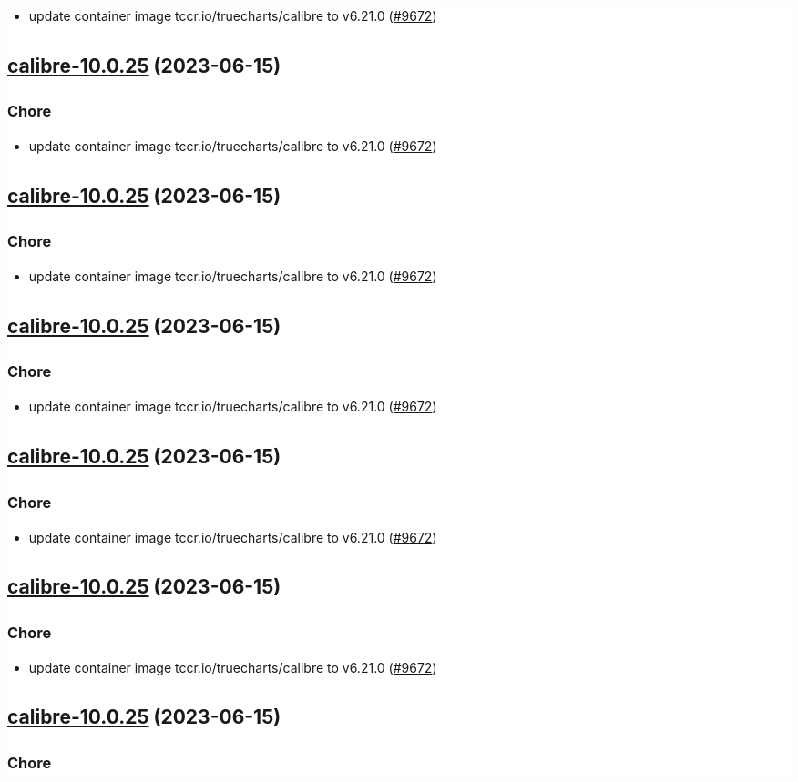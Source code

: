 - update container image tccr.io/truecharts/calibre to v6.21.0 ([#9672](https://github.com/truecharts/charts/issues/9672))

## [calibre-10.0.25](https://github.com/truecharts/charts/compare/calibre-10.0.24...calibre-10.0.25) (2023-06-15)

### Chore

- update container image tccr.io/truecharts/calibre to v6.21.0 ([#9672](https://github.com/truecharts/charts/issues/9672))

## [calibre-10.0.25](https://github.com/truecharts/charts/compare/calibre-10.0.24...calibre-10.0.25) (2023-06-15)

### Chore

- update container image tccr.io/truecharts/calibre to v6.21.0 ([#9672](https://github.com/truecharts/charts/issues/9672))

## [calibre-10.0.25](https://github.com/truecharts/charts/compare/calibre-10.0.24...calibre-10.0.25) (2023-06-15)

### Chore

- update container image tccr.io/truecharts/calibre to v6.21.0 ([#9672](https://github.com/truecharts/charts/issues/9672))

## [calibre-10.0.25](https://github.com/truecharts/charts/compare/calibre-10.0.24...calibre-10.0.25) (2023-06-15)

### Chore

- update container image tccr.io/truecharts/calibre to v6.21.0 ([#9672](https://github.com/truecharts/charts/issues/9672))

## [calibre-10.0.25](https://github.com/truecharts/charts/compare/calibre-10.0.24...calibre-10.0.25) (2023-06-15)

### Chore

- update container image tccr.io/truecharts/calibre to v6.21.0 ([#9672](https://github.com/truecharts/charts/issues/9672))

## [calibre-10.0.25](https://github.com/truecharts/charts/compare/calibre-10.0.24...calibre-10.0.25) (2023-06-15)

### Chore
